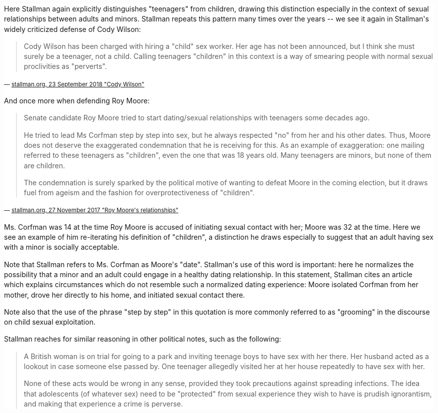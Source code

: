 Here Stallman again explicitly distinguishes "teenagers" from children, drawing
this distinction especially in the context of sexual relationships between
adults and minors. Stallman repeats this pattern many times over the years -- we
see it again in Stallman's widely criticized defense of Cody Wilson:

> Cody Wilson has been charged with hiring a "child" sex worker. Her age has
> not been announced, but I think she must surely be a teenager, not a child.
> Calling teenagers "children" in this context is a way of smearing people with
> normal sexual proclivities as "perverts".

<small>&mdash; <a href="https://web.archive.org/web/20180924231708/https://stallman.org/archives/2018-jul-oct.html#23_September_2018_(Cody_Wilson)">stallman.org, 23 September 2018 "Cody Wilson"</a></small>

And once more when defending Roy Moore:

> Senate candidate Roy Moore tried to start dating/sexual relationships with
> teenagers some decades ago.
>
> He tried to lead Ms Corfman step by step into sex, but he always respected
> "no" from her and his other dates. Thus, Moore does not deserve the
> exaggerated condemnation that he is receiving for this. As an example of
> exaggeration: one mailing referred to these teenagers as "children", even the
> one that was 18 years old. Many teenagers are minors, but none of them are
> children. 
>
> The condemnation is surely sparked by the political motive of wanting to
> defeat Moore in the coming election, but it draws fuel from ageism and the
> fashion for overprotectiveness of "children". 

<small>&mdash; <a href="https://web.archive.org/web/20180104112431/https://www.stallman.org/archives/2017-nov-feb.html#27_November_2017_(Roy_Moore's_relationships)">stallman.org, 27 November 2017 "Roy Moore's relationships"</a></small>

Ms. Corfman was 14 at the time Roy Moore is accused of initiating sexual contact
with her; Moore was 32 at the time. Here we see an example of him re-iterating
his definition of "children", a distinction he draws especially to suggest that
an adult having sex with a minor is socially acceptable.

Note that Stallman refers to Ms. Corfman as Moore's "date". Stallman's use of
this word is important: here he normalizes the possibility that a minor and an
adult could engage in a healthy dating relationship. In this statement, Stallman
cites an article which explains circumstances which do not resemble such a
normalized dating experience: Moore isolated Corfman from her mother, drove her
directly to his home, and initiated sexual contact there.

Note also that the use of the phrase "step by step" in this quotation is more
commonly referred to as "grooming" in the discourse on child sexual
exploitation.

Stallman reaches for similar reasoning in other political notes, such as the
following:

> A British woman is on trial for going to a park and inviting teenage boys to
> have sex with her there. Her husband acted as a lookout in case someone else
> passed by. One teenager allegedly visited her at her house repeatedly to have
> sex with her.
>
> None of these acts would be wrong in any sense, provided they took precautions
> against spreading infections. The idea that adolescents (of whatever sex) need
> to be "protected" from sexual experience they wish to have is prudish
> ignorantism, and making that experience a crime is perverse. 
